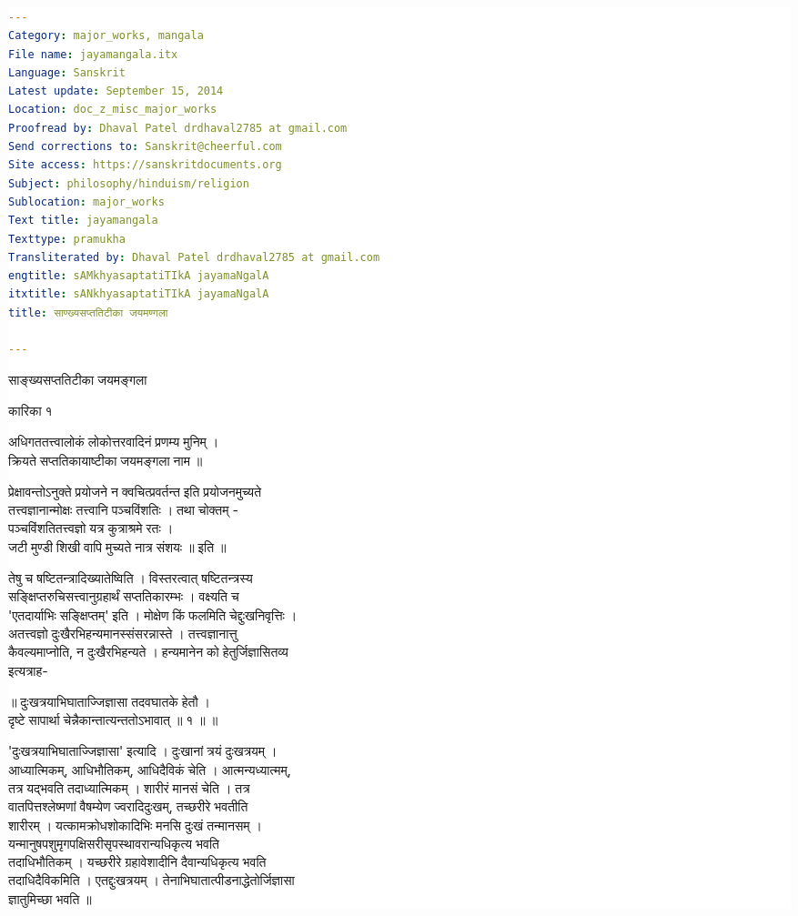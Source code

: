 ```yaml
---
Category: major_works, mangala
File name: jayamangala.itx
Language: Sanskrit
Latest update: September 15, 2014
Location: doc_z_misc_major_works
Proofread by: Dhaval Patel drdhaval2785 at gmail.com
Send corrections to: Sanskrit@cheerful.com
Site access: https://sanskritdocuments.org
Subject: philosophy/hinduism/religion
Sublocation: major_works
Text title: jayamangala
Texttype: pramukha
Transliterated by: Dhaval Patel drdhaval2785 at gmail.com
engtitle: sAMkhyasaptatiTIkA jayamaNgalA
itxtitle: sANkhyasaptatiTIkA jayamaNgalA
title: साण्ख्यसप्ततिटीका जयमण्गला

---
```

  
 साङ्ख्यसप्ततिटीका जयमङ्गला   
  
कारिका १  
  
अधिगततत्त्वालोकं लोकोत्तरवादिनं प्रणम्य मुनिम् ।  
क्रियते सप्ततिकायाष्टीका जयमङ्गला नाम ॥  
  
प्रेक्षावन्तोऽनुक्ते प्रयोजने न क्वचित्प्रवर्तन्त इति प्रयोजनमुच्यते  
तत्त्वज्ञानान्मोक्षः तत्त्वानि पञ्चविंशतिः । तथा चोक्तम् -  
पञ्चविंशतितत्त्वज्ञो यत्र कुत्राश्रमे रतः ।  
जटी मुण्डी शिखी वापि मुच्यते नात्र संशयः ॥ इति ॥  
  
तेषु च षष्टितन्त्रादिख्यातेष्विति । विस्तरत्वात् षष्टितन्त्रस्य  
सङ्क्षिप्तरुचिसत्त्वानुग्रहार्थं सप्ततिकारम्भः । वक्ष्यति च  
'एतदार्याभिः सङ्क्षिप्तम्' इति । मोक्षेण किं फलमिति चेद्दुःखनिवृत्तिः ।  
अतत्त्वज्ञो दुःखैरभिहन्यमानस्संसरन्नास्ते । तत्त्वज्ञानात्तु  
कैवल्यमाप्नोति, न दुःखैरभिहन्यते । हन्यमानेन को हेतुर्जिज्ञासितव्य  
इत्यत्राह-  
  
॥ दुःखत्रयाभिघाताज्जिज्ञासा तदवघातके हेतौ ।  
     दृष्टे सापार्था चेन्नैकान्तात्यन्ततोऽभावात् ॥ १ ॥ ॥  
  
'दुःखत्रयाभिघाताज्जिज्ञासा' इत्यादि । दुःखानां त्रयं दुःखत्रयम् ।  
आध्यात्मिकम्, आधिभौतिकम्, आधिदैविकं चेति । आत्मन्यध्यात्मम्,  
तत्र यद्भवति तदाध्यात्मिकम् । शारीरं मानसं चेति । तत्र  
वातपित्तश्लेष्मणां वैषम्येण ज्वरादिदुःखम्, तच्छरीरे भवतीति  
शारीरम् । यत्कामक्रोधशोकादिभिः मनसि दुःखं तन्मानसम् ।  
यन्मानुषपशुमृगपक्षिसरीसृपस्थावरान्यधिकृत्य  भवति  
तदाधिभौतिकम् । यच्छरीरे ग्रहावेशादीनि दैवान्यधिकृत्य भवति  
तदाधिदैविकमिति । एतद्दुःखत्रयम् । तेनाभिघातात्पीडनाद्धेतोर्जिज्ञासा  
ज्ञातुमिच्छा भवति ॥  
  